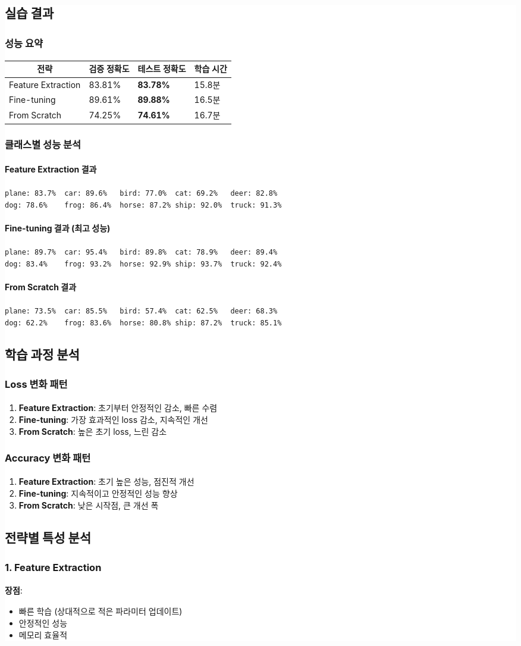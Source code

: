 ## 실습 결과

### 성능 요약

| 전략 | 검증 정확도 | 테스트 정확도 | 학습 시간 |
|------|-------------|-------------|----------|
| Feature Extraction | 83.81% | **83.78%** | 15.8분 |
| Fine-tuning | 89.61% | **89.88%** | 16.5분 |
| From Scratch | 74.25% | **74.61%** | 16.7분 |

### 클래스별 성능 분석

#### Feature Extraction 결과
```
plane: 83.7%  car: 89.6%   bird: 77.0%  cat: 69.2%   deer: 82.8%
dog: 78.6%    frog: 86.4%  horse: 87.2% ship: 92.0%  truck: 91.3%
```

#### Fine-tuning 결과 (최고 성능)
```
plane: 89.7%  car: 95.4%   bird: 89.8%  cat: 78.9%   deer: 89.4%
dog: 83.4%    frog: 93.2%  horse: 92.9% ship: 93.7%  truck: 92.4%
```

#### From Scratch 결과
```
plane: 73.5%  car: 85.5%   bird: 57.4%  cat: 62.5%   deer: 68.3%
dog: 62.2%    frog: 83.6%  horse: 80.8% ship: 87.2%  truck: 85.1%
```

## 학습 과정 분석

### Loss 변화 패턴

1. **Feature Extraction**: 초기부터 안정적인 감소, 빠른 수렴
2. **Fine-tuning**: 가장 효과적인 loss 감소, 지속적인 개선
3. **From Scratch**: 높은 초기 loss, 느린 감소

### Accuracy 변화 패턴

1. **Feature Extraction**: 초기 높은 성능, 점진적 개선
2. **Fine-tuning**: 지속적이고 안정적인 성능 향상
3. **From Scratch**: 낮은 시작점, 큰 개선 폭

## 전략별 특성 분석

### 1. Feature Extraction
**장점**:
- 빠른 학습 (상대적으로 적은 파라미터 업데이트)
- 안정적인 성능
- 메모리 효율적
